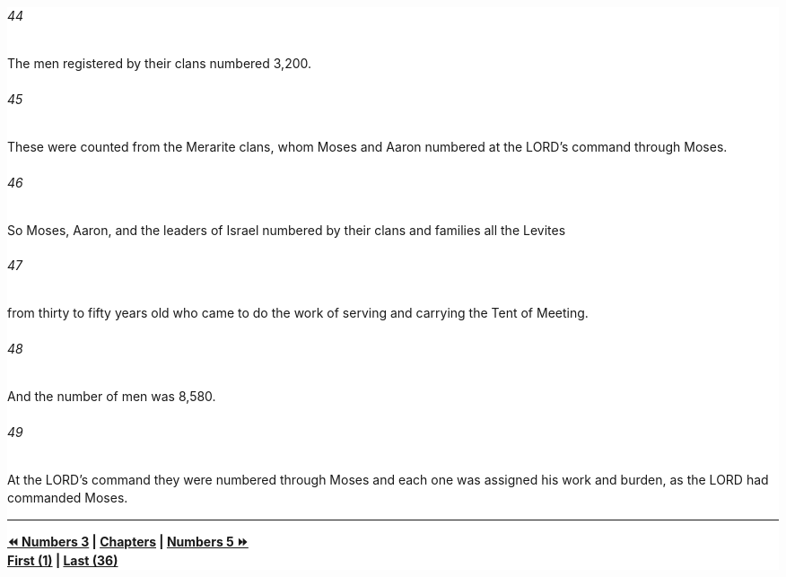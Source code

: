 ###### 44  
The men registered by their clans numbered 3,200.  
  
###### 45  
These were counted from the Merarite clans, whom Moses and Aaron numbered at the LORD’s command through Moses.  
  
###### 46  
So Moses, Aaron, and the leaders of Israel numbered by their clans and families all the Levites  
  
###### 47  
from thirty to fifty years old who came to do the work of serving and carrying the Tent of Meeting.  
  
###### 48  
And the number of men was 8,580.  
  
###### 49  
At the LORD’s command they were numbered through Moses and each one was assigned his work and burden, as the LORD had commanded Moses.  
  
  
---  
  
**[⏪ Numbers 3](./Numbers%203.md) | [Chapters](./_index.md) | [Numbers 5 ⏩](./Numbers%205.md)**  
**[First (1)](./Numbers%201.md) | [Last (36)](./Numbers%2036.md)**  
  
